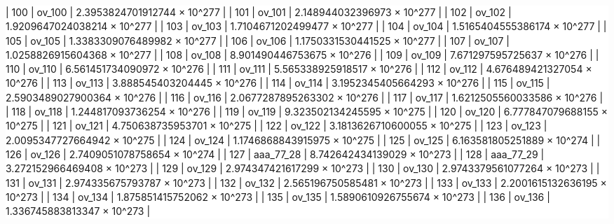 | 100 | ov_100 | 2.3953824701912744 × 10^277 |
| 101 | ov_101 | 2.148944032396973 × 10^277 |
| 102 | ov_102 | 1.9209647024038214 × 10^277 |
| 103 | ov_103 | 1.7104671202499477 × 10^277 |
| 104 | ov_104 | 1.5165404555386174 × 10^277 |
| 105 | ov_105 | 1.3383309076489982 × 10^277 |
| 106 | ov_106 | 1.1750331530441525 × 10^277 |
| 107 | ov_107 | 1.0258826915604368 × 10^277 |
| 108 | ov_108 | 8.901490446753675 × 10^276 |
| 109 | ov_109 | 7.671297595725637 × 10^276 |
| 110 | ov_110 | 6.561451734090972 × 10^276 |
| 111 | ov_111 | 5.565338925918517 × 10^276 |
| 112 | ov_112 | 4.676489421327054 × 10^276 |
| 113 | ov_113 | 3.888545403204445 × 10^276 |
| 114 | ov_114 | 3.1952345405664293 × 10^276 |
| 115 | ov_115 | 2.5903489027900364 × 10^276 |
| 116 | ov_116 | 2.0677287895263302 × 10^276 |
| 117 | ov_117 | 1.6212505560033586 × 10^276 |
| 118 | ov_118 | 1.244817093736254 × 10^276 |
| 119 | ov_119 | 9.323502134245595 × 10^275 |
| 120 | ov_120 | 6.777847079688155 × 10^275 |
| 121 | ov_121 | 4.750638735953701 × 10^275 |
| 122 | ov_122 | 3.1813626710600055 × 10^275 |
| 123 | ov_123 | 2.0095347727664942 × 10^275 |
| 124 | ov_124 | 1.1746868843915975 × 10^275 |
| 125 | ov_125 | 6.163581805251889 × 10^274 |
| 126 | ov_126 | 2.7409051078758654 × 10^274 |
| 127 | aaa_77_28 | 8.742642434139029 × 10^273 |
| 128 | aaa_77_29 | 3.272152966469408 × 10^273 |
| 129 | ov_129 | 2.974347421617299 × 10^273 |
| 130 | ov_130 | 2.9743379561077264 × 10^273 |
| 131 | ov_131 | 2.974335675793787 × 10^273 |
| 132 | ov_132 | 2.565196750585481 × 10^273 |
| 133 | ov_133 | 2.2001615132636195 × 10^273 |
| 134 | ov_134 | 1.875851415752062 × 10^273 |
| 135 | ov_135 | 1.5890610926755674 × 10^273 |
| 136 | ov_136 | 1.336745883813347 × 10^273 |
